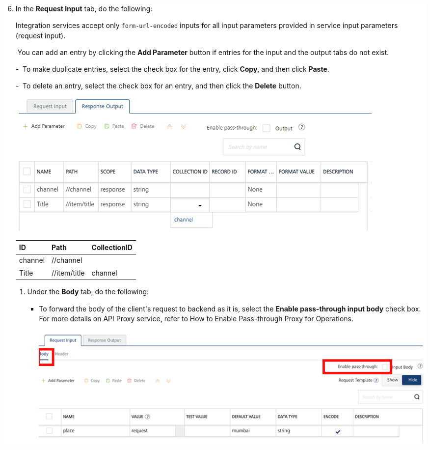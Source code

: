     
6.  In the **Request Input** tab, do the following:
    
    Integration services accept only `form-url-encoded` inputs for all input parameters provided in service input parameters (request input).
    
     You can add an entry by clicking the **Add Parameter** button if entries for the input and the output tabs do not exist.  
      
    \-  To make duplicate entries, select the check box for the entry, click **Copy**, and then click **Paste**.  
      
    \-  To delete an entry, select the check box for an entry, and then click the **Delete** button.
    
    ![](Resources/Images/XML_output.png)
    
    | ID | Path | CollectionID |
    | --- | --- | --- |
    | channel | //channel |   |
    | Title | //item/title | channel |
    
    1.  Under the **Body** tab, do the following:
        
        *   To forward the body of the client's request to backend as it is, select the **Enable pass-through input body** check box. For more details on API Proxy service, refer to [](#how-to-enable-pass-through-proxy-for-operations)[How to Enable Pass-through Proxy for Operations](#APIProxyCheckBox).
            
            ![](Resources/Images/APIProxyBody.png)
            